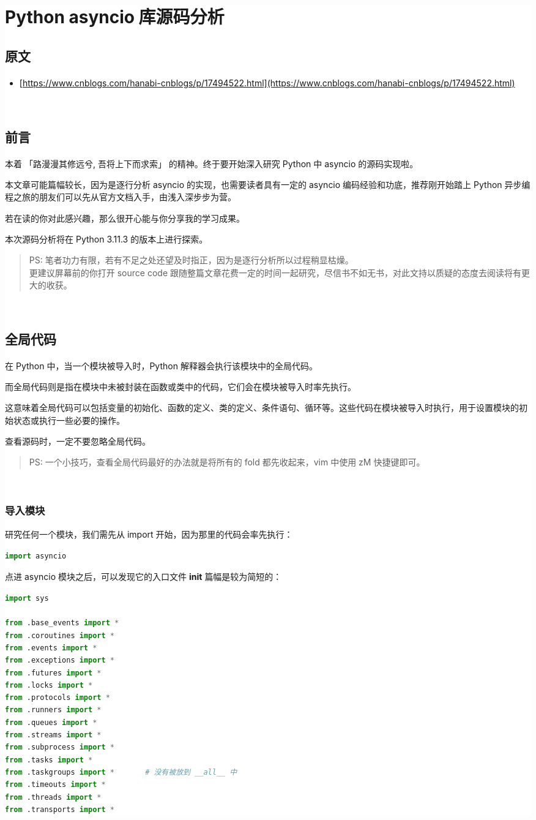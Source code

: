# Python asyncio 库源码分析

## 原文

* [https://www.cnblogs.com/hanabi-cnblogs/p/17494522.html](https://www.cnblogs.com/hanabi-cnblogs/p/17494522.html)

‍

## 前言

本着 「路漫漫其修远兮, 吾将上下而求索」 的精神。终于要开始深入研究 Python 中 asyncio 的源码实现啦。

本文章可能篇幅较长，因为是逐行分析 asyncio 的实现，也需要读者具有一定的 asyncio 编码经验和功底，推荐刚开始踏上 Python 异步编程之旅的朋友们可以先从官方文档入手，由浅入深步步为营。

若在读的你对此感兴趣，那么很开心能与你分享我的学习成果。

本次源码分析将在 Python 3.11.3 的版本上进行探索。

> PS: 笔者功力有限，若有不足之处还望及时指正，因为是逐行分析所以过程稍显枯燥。  
> 更建议屏幕前的你打开 source code 跟随整篇文章花费一定的时间一起研究，尽信书不如无书，对此文持以质疑的态度去阅读将有更大的收获。

‍

## 全局代码

在 Python 中，当一个模块被导入时，Python 解释器会执行该模块中的全局代码。

而全局代码则是指在模块中未被封装在函数或类中的代码，它们会在模块被导入时率先执行。

这意味着全局代码可以包括变量的初始化、函数的定义、类的定义、条件语句、循环等。这些代码在模块被导入时执行，用于设置模块的初始状态或执行一些必要的操作。

查看源码时，一定不要忽略全局代码。

> PS: 一个小技巧，查看全局代码最好的办法就是将所有的 fold 都先收起来，vim 中使用 zM 快捷键即可。

‍

### 导入模块

研究任何一个模块，我们需先从 import 开始，因为那里的代码会率先执行：

```python
import asyncio
```

点进 asyncio 模块之后，可以发现它的入口文件 __init__ 篇幅是较为简短的：

```python
import sys

from .base_events import *
from .coroutines import *
from .events import *
from .exceptions import *
from .futures import *
from .locks import *
from .protocols import *
from .runners import *
from .queues import *
from .streams import *
from .subprocess import *
from .tasks import *
from .taskgroups import *       # 没有被放到 __all__ 中
from .timeouts import *
from .threads import *
from .transports import *
```